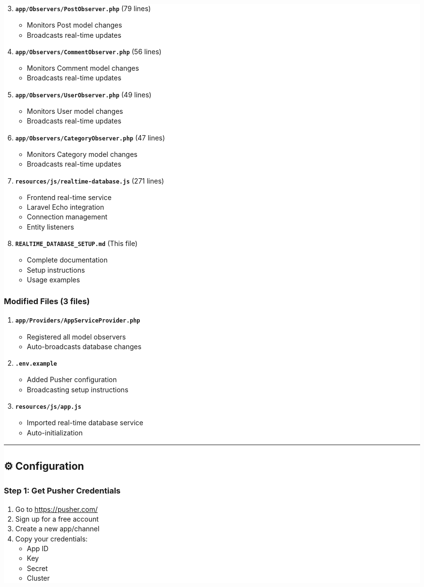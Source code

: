3. **`app/Observers/PostObserver.php`** (79 lines)
   - Monitors Post model changes
   - Broadcasts real-time updates

4. **`app/Observers/CommentObserver.php`** (56 lines)
   - Monitors Comment model changes
   - Broadcasts real-time updates

5. **`app/Observers/UserObserver.php`** (49 lines)
   - Monitors User model changes
   - Broadcasts real-time updates

6. **`app/Observers/CategoryObserver.php`** (47 lines)
   - Monitors Category model changes
   - Broadcasts real-time updates

7. **`resources/js/realtime-database.js`** (271 lines)
   - Frontend real-time service
   - Laravel Echo integration
   - Connection management
   - Entity listeners

8. **`REALTIME_DATABASE_SETUP.md`** (This file)
   - Complete documentation
   - Setup instructions
   - Usage examples

### Modified Files (3 files)

1. **`app/Providers/AppServiceProvider.php`**
   - Registered all model observers
   - Auto-broadcasts database changes

2. **`.env.example`**
   - Added Pusher configuration
   - Broadcasting setup instructions

3. **`resources/js/app.js`**
   - Imported real-time database service
   - Auto-initialization

---

## ⚙️ Configuration

### Step 1: Get Pusher Credentials

1. Go to https://pusher.com/
2. Sign up for a free account
3. Create a new app/channel
4. Copy your credentials:
   - App ID
   - Key
   - Secret
   - Cluster
